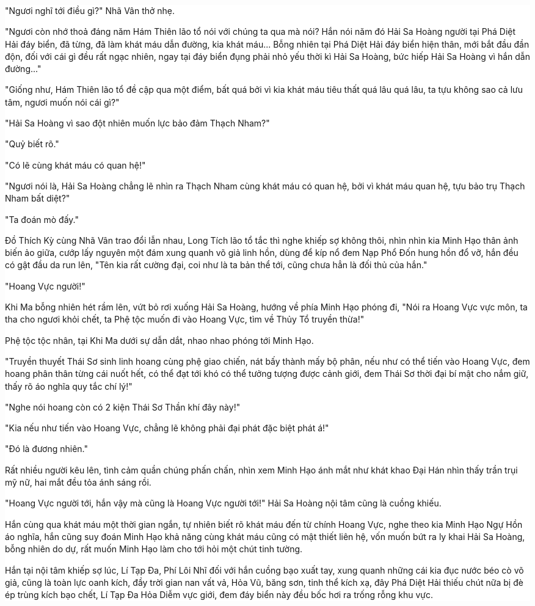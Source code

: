"Ngươi nghĩ tới điều gì?" Nhã Vân thở nhẹ.

"Ngươi còn nhớ thoả đáng năm Hám Thiên lão tổ nói với chúng ta qua mà nói? Hắn nói năm đó Hải Sa Hoàng người tại Phá Diệt Hải đáy biển, đã từng, đã làm khát máu dẫn đường, kia khát máu... Bỗng nhiên tại Phá Diệt Hải đáy biển hiện thân, mới bắt đầu đần độn, đối với cái gì đều rất ngạc nhiên, ngay tại đáy biển đụng phải nhỏ yếu thời kì Hải Sa Hoàng, bức hiếp Hải Sa Hoàng vì hắn dẫn đường..."

"Giống như, Hám Thiên lão tổ đề cập qua một điểm, bất quá bởi vì kia khát máu tiêu thất quá lâu quá lâu, ta tựu không sao cả lưu tâm, ngươi muốn nói cái gì?"

"Hải Sa Hoàng vì sao đột nhiên muốn lực bảo đảm Thạch Nham?"

"Quỷ biết rõ."

"Có lẽ cùng khát máu có quan hệ!"

"Ngươi nói là, Hải Sa Hoàng chẳng lẽ nhìn ra Thạch Nham cùng khát máu có quan hệ, bởi vì khát máu quan hệ, tựu bảo trụ Thạch Nham bất diệt?"

"Ta đoán mò đấy."

Đồ Thích Kỳ cùng Nhã Vân trao đổi lẫn nhau, Long Tích lão tổ tắc thì nghe khiếp sợ không thôi, nhìn nhìn kia Minh Hạo thân ảnh biến ảo giữa, cướp lấy nguyên một đám xung quanh võ giả linh hồn, dùng để kíp nổ đem Nạp Phổ Đốn hung hồn đổ vỡ, hắn đều có gật đầu da run lên, "Tên kia rất cường đại, coi như là ta bản thể tới, cũng chưa hẳn là đối thủ của hắn."

"Hoang Vực người!"

Khi Ma bỗng nhiên hét rầm lên, vứt bỏ rơi xuống Hải Sa Hoàng, hướng về phía Minh Hạo phóng đi, "Nói ra Hoang Vực vực môn, ta tha cho ngươi khỏi chết, ta Phệ tộc muốn đi vào Hoang Vực, tìm về Thủy Tổ truyền thừa!"

Phệ tộc tộc nhân, tại Khi Ma dưới sự dẫn dắt, nhao nhao phóng tới Minh Hạo.

"Truyền thuyết Thái Sơ sinh linh hoang cùng phệ giao chiến, nát bấy thành mấy bộ phân, nếu như có thể tiến vào Hoang Vực, đem hoang phân thân từng cái nuốt hết, có thể đạt tới khó có thể tưởng tượng được cảnh giới, đem Thái Sơ thời đại bí mật cho nắm giữ, thấy rõ áo nghĩa quy tắc chí lý!"

"Nghe nói hoang còn có 2 kiện Thái Sơ Thần khí đây này!"

"Kia nếu như tiến vào Hoang Vực, chẳng lẽ không phải đại phát đặc biệt phát á!"

"Đó là đương nhiên."

Rất nhiều người kêu lên, tình cảm quần chúng phấn chấn, nhìn xem Minh Hạo ánh mắt như khát khao Đại Hán nhìn thấy trần trụi mỹ nữ, hai mắt đều tỏa ánh sáng rồi.

"Hoang Vực người tới, hắn vậy mà cũng là Hoang Vực người tới!" Hải Sa Hoàng nội tâm cũng là cuồng khiếu.

Hắn cùng qua khát máu một thời gian ngắn, tự nhiên biết rõ khát máu đến từ chính Hoang Vực, nghe theo kia Minh Hạo Ngự Hồn áo nghĩa, hắn cũng suy đoán Minh Hạo khả năng cùng khát máu cũng có mật thiết liên hệ, vốn muốn bứt ra ly khai Hải Sa Hoàng, bỗng nhiên do dự, rất muốn Minh Hạo làm cho tới hỏi một chút tinh tường.

Hắn tại nội tâm khiếp sợ lúc, Lí Tạp Đa, Phí Lôi Nhĩ đối với hắn cuồng bạo xuất tay, xung quanh những cái kia đục nước béo cò võ giả, cũng là toàn lực oanh kích, đầy trời gian nan vất vả, Hỏa Vũ, băng sơn, tinh thể kích xạ, đây Phá Diệt Hải thiếu chút nữa bị đè ép trùng kích bạo chết, Lí Tạp Đa Hỏa Diễm vực giới, đem đáy biển này đều bốc hơi ra trống rỗng khu vực.
